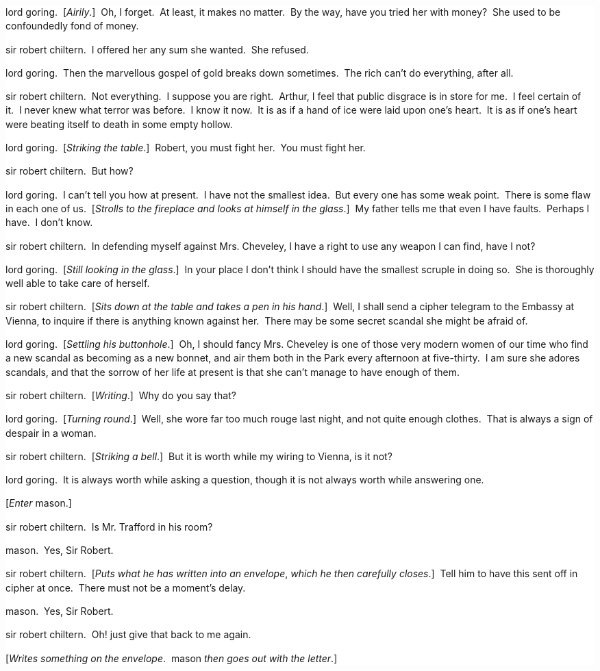 lord goring.  \[_Airily_.\]  Oh, I forget.  At least, it makes no matter.  By the way, have you tried her with money?  She used to be confoundedly fond of money.

sir robert chiltern.  I offered her any sum she wanted.  She refused.

lord goring.  Then the marvellous gospel of gold breaks down sometimes.  The rich can’t do everything, after all.

sir robert chiltern.  Not everything.  I suppose you are right.  Arthur, I feel that public disgrace is in store for me.  I feel certain of it.  I never knew what terror was before.  I know it now.  It is as if a hand of ice were laid upon one’s heart.  It is as if one’s heart were beating itself to death in some empty hollow.

lord goring.  \[_Striking the table_.\]  Robert, you must fight her.  You must fight her.

sir robert chiltern.  But how?

lord goring.  I can’t tell you how at present.  I have not the smallest idea.  But every one has some weak point.  There is some flaw in each one of us.  \[_Strolls to the fireplace and looks at himself in the glass_.\]  My father tells me that even I have faults.  Perhaps I have.  I don’t know.

sir robert chiltern.  In defending myself against Mrs. Cheveley, I have a right to use any weapon I can find, have I not?

lord goring.  \[_Still looking in the glass_.\]  In your place I don’t think I should have the smallest scruple in doing so.  She is thoroughly well able to take care of herself.

sir robert chiltern.  \[_Sits down at the table and takes a pen in his hand_.\]  Well, I shall send a cipher telegram to the Embassy at Vienna, to inquire if there is anything known against her.  There may be some secret scandal she might be afraid of.

lord goring.  \[_Settling his buttonhole_.\]  Oh, I should fancy Mrs. Cheveley is one of those very modern women of our time who find a new scandal as becoming as a new bonnet, and air them both in the Park every afternoon at five-thirty.  I am sure she adores scandals, and that the sorrow of her life at present is that she can’t manage to have enough of them.

sir robert chiltern.  \[_Writing_.\]  Why do you say that?

lord goring.  \[_Turning round_.\]  Well, she wore far too much rouge last night, and not quite enough clothes.  That is always a sign of despair in a woman.

sir robert chiltern.  \[_Striking a bell_.\]  But it is worth while my wiring to Vienna, is it not?

lord goring.  It is always worth while asking a question, though it is not always worth while answering one.

\[_Enter_ mason.\]

sir robert chiltern.  Is Mr. Trafford in his room?

mason.  Yes, Sir Robert.

sir robert chiltern.  \[_Puts what he has written into an envelope_, _which he then carefully closes_.\]  Tell him to have this sent off in cipher at once.  There must not be a moment’s delay.

mason.  Yes, Sir Robert.

sir robert chiltern.  Oh! just give that back to me again.

\[_Writes something on the envelope_.  mason _then goes out with the letter_.\]
